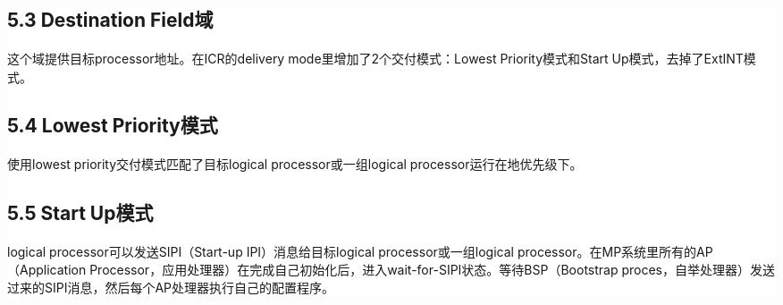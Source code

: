 ## 5.3 Destination Field域

这个域提供目标processor地址。在ICR的delivery mode里增加了2个交付模式：Lowest Priority模式和Start Up模式，去掉了ExtINT模式。

## 5.4 Lowest Priority模式

使用lowest priority交付模式匹配了目标logical processor或一组logical processor运行在地优先级下。

## 5.5 Start Up模式

logical processor可以发送SIPI（Start-up IPI）消息给目标logical processor或一组logical processor。在MP系统里所有的AP（Application Processor，应用处理器）在完成自己初始化后，进入wait-for-SIPI状态。等待BSP（Bootstrap proces，自举处理器）发送过来的SIPI消息，然后每个AP处理器执行自己的配置程序。
